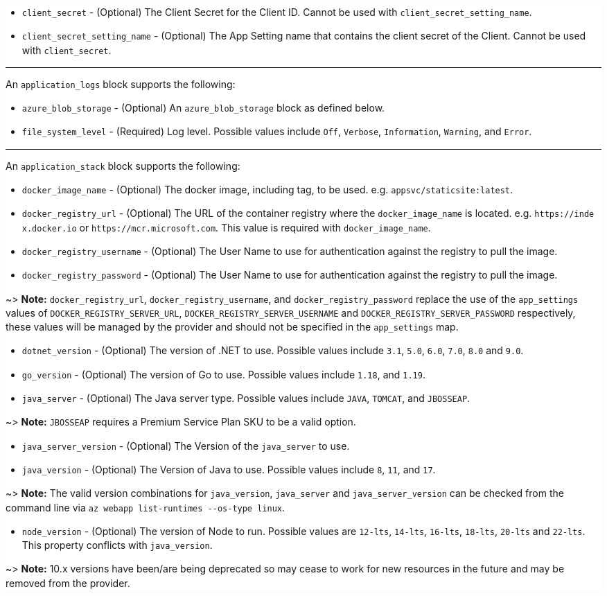 * `client_secret` - (Optional) The Client Secret for the Client ID. Cannot be used with `client_secret_setting_name`.

* `client_secret_setting_name` - (Optional) The App Setting name that contains the client secret of the Client. Cannot be used with `client_secret`.

---

An `application_logs` block supports the following:

* `azure_blob_storage` - (Optional) An `azure_blob_storage` block as defined below.

* `file_system_level` - (Required) Log level. Possible values include `Off`, `Verbose`, `Information`, `Warning`, and `Error`.

---

An `application_stack` block supports the following:

* `docker_image_name` - (Optional) The docker image, including tag, to be used. e.g. `appsvc/staticsite:latest`.

* `docker_registry_url` - (Optional) The URL of the container registry where the `docker_image_name` is located. e.g. `https://index.docker.io` or `https://mcr.microsoft.com`. This value is required with `docker_image_name`.

* `docker_registry_username` - (Optional) The User Name to use for authentication against the registry to pull the image.

* `docker_registry_password` - (Optional) The User Name to use for authentication against the registry to pull the image.

~> **Note:** `docker_registry_url`, `docker_registry_username`, and `docker_registry_password` replace the use of the `app_settings` values of `DOCKER_REGISTRY_SERVER_URL`, `DOCKER_REGISTRY_SERVER_USERNAME` and `DOCKER_REGISTRY_SERVER_PASSWORD` respectively, these values will be managed by the provider and should not be specified in the `app_settings` map.

* `dotnet_version` - (Optional) The version of .NET to use. Possible values include `3.1`, `5.0`, `6.0`, `7.0`, `8.0` and `9.0`.

* `go_version` - (Optional) The version of Go to use. Possible values include `1.18`, and `1.19`.

* `java_server` - (Optional) The Java server type. Possible values include `JAVA`, `TOMCAT`, and `JBOSSEAP`.

~> **Note:** `JBOSSEAP` requires a Premium Service Plan SKU to be a valid option.

* `java_server_version` - (Optional) The Version of the `java_server` to use.

* `java_version` - (Optional) The Version of Java to use. Possible values include `8`, `11`, and `17`.

~> **Note:** The valid version combinations for `java_version`, `java_server` and `java_server_version` can be checked from the command line via `az webapp list-runtimes --os-type linux`.

* `node_version` - (Optional) The version of Node to run. Possible values are `12-lts`, `14-lts`, `16-lts`, `18-lts`, `20-lts` and `22-lts`. This property conflicts with `java_version`.

~> **Note:** 10.x versions have been/are being deprecated so may cease to work for new resources in the future and may be removed from the provider.

